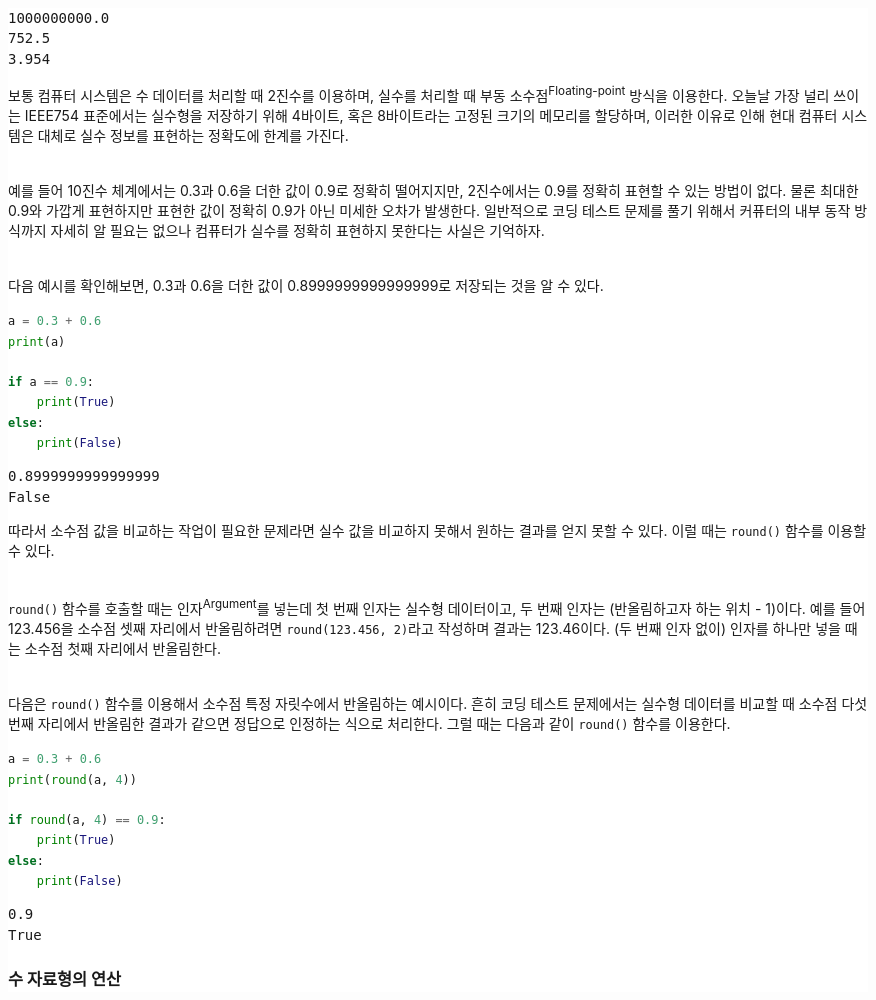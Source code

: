 <pre>
1000000000.0
752.5
3.954
</pre>
보통 컴퓨터 시스템은 수 데이터를 처리할 때 2진수를 이용하며, 실수를 처리할 때 부동 소수점<sup>Floating-point</sup> 방식을 이용한다. 오늘날 가장 널리 쓰이는 IEEE754 표준에서는 실수형을 저장하기 위해 4바이트, 혹은 8바이트라는 고정된 크기의 메모리를 할당하며, 이러한 이유로 인해 현대 컴퓨터 시스템은 대체로 실수 정보를 표현하는 정확도에 한계를 가진다.<br><br>

예를 들어 10진수 체계에서는 0.3과 0.6을 더한 값이 0.9로 정확히 떨어지지만, 2진수에서는 0.9를 정확히 표현할 수 있는 방법이 없다. 물론 최대한 0.9와 가깝게 표현하지만 표현한 값이 정확히 0.9가 아닌 미세한 오차가 발생한다. 일반적으로 코딩 테스트 문제를 풀기 위해서 커퓨터의 내부 동작 방식까지 자세히 알 필요는 없으나 컴퓨터가 실수를 정확히 표현하지 못한다는 사실은 기억하자.<br><br>

다음 예시를 확인해보면, 0.3과 0.6을 더한 값이 0.8999999999999999로 저장되는 것을 알 수 있다.



```python
a = 0.3 + 0.6
print(a)

if a == 0.9:
    print(True)
else:
    print(False)
```

<pre>
0.8999999999999999
False
</pre>
따라서 소수점 값을 비교하는 작업이 필요한 문제라면 실수 값을 비교하지 못해서 원하는 결과를 얻지 못할 수 있다. 이럴 때는 `round()` 함수를 이용할 수 있다.<br><br>

`round()` 함수를 호출할 때는 인자<sup>Argument</sup>를 넣는데 첫 번째 인자는 실수형 데이터이고, 두 번째 인자는 (반올림하고자 하는 위치 - 1)이다. 예를 들어 123.456을 소수점 셋째 자리에서 반올림하려면 `round(123.456, 2)`라고 작성하며 결과는 123.46이다. (두 번째 인자 없이) 인자를 하나만 넣을 때는 소수점 첫째 자리에서 반올림한다.<br><br>

다음은 `round()` 함수를 이용해서 소수점 특정 자릿수에서 반올림하는 예시이다. 흔히 코딩 테스트 문제에서는 실수형 데이터를 비교할 때 소수점 다섯 번째 자리에서 반올림한 결과가 같으면 정답으로 인정하는 식으로 처리한다. 그럴 때는 다음과 같이 `round()` 함수를 이용한다.



```python
a = 0.3 + 0.6
print(round(a, 4))

if round(a, 4) == 0.9:
    print(True)
else:
    print(False)
```

<pre>
0.9
True
</pre>
### 수 자료형의 연산
